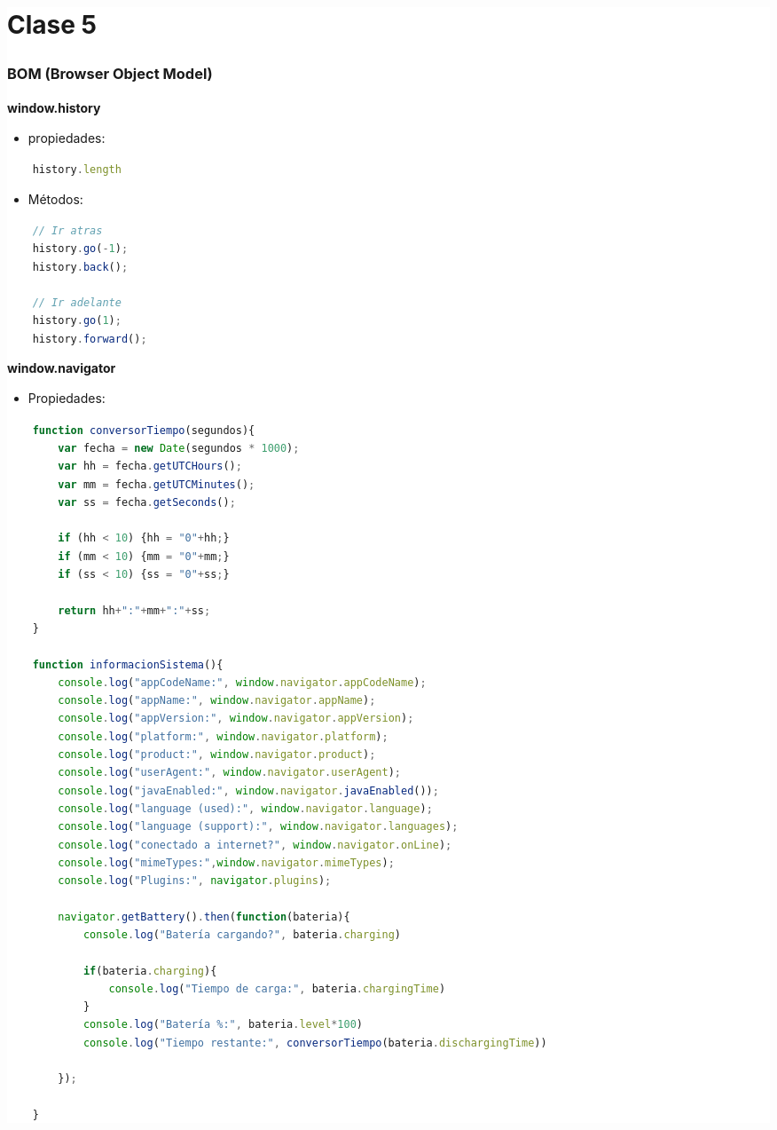 # Clase 5

### BOM (Browser Object Model)


**window.history**
- propiedades:
```javascript
	history.length
```
- Métodos:
```javascript
	// Ir atras
	history.go(-1);
	history.back();
	
	// Ir adelante
	history.go(1);
	history.forward();
```

**window.navigator**
- Propiedades:
```javascript
	function conversorTiempo(segundos){
		var fecha = new Date(segundos * 1000);
		var hh = fecha.getUTCHours();
		var mm = fecha.getUTCMinutes();
		var ss = fecha.getSeconds();

		if (hh < 10) {hh = "0"+hh;}
		if (mm < 10) {mm = "0"+mm;}
		if (ss < 10) {ss = "0"+ss;}

		return hh+":"+mm+":"+ss;
	}

	function informacionSistema(){
		console.log("appCodeName:", window.navigator.appCodeName);
		console.log("appName:", window.navigator.appName);
		console.log("appVersion:", window.navigator.appVersion);
		console.log("platform:", window.navigator.platform);
		console.log("product:", window.navigator.product);
		console.log("userAgent:", window.navigator.userAgent);
		console.log("javaEnabled:", window.navigator.javaEnabled());
		console.log("language (used):", window.navigator.language);
		console.log("language (support):", window.navigator.languages);
		console.log("conectado a internet?", window.navigator.onLine);
		console.log("mimeTypes:",window.navigator.mimeTypes);
		console.log("Plugins:", navigator.plugins);

		navigator.getBattery().then(function(bateria){
			console.log("Batería cargando?", bateria.charging)
			
			if(bateria.charging){
				console.log("Tiempo de carga:", bateria.chargingTime)
			}
			console.log("Batería %:", bateria.level*100)
			console.log("Tiempo restante:", conversorTiempo(bateria.dischargingTime))

		});

	}
```
